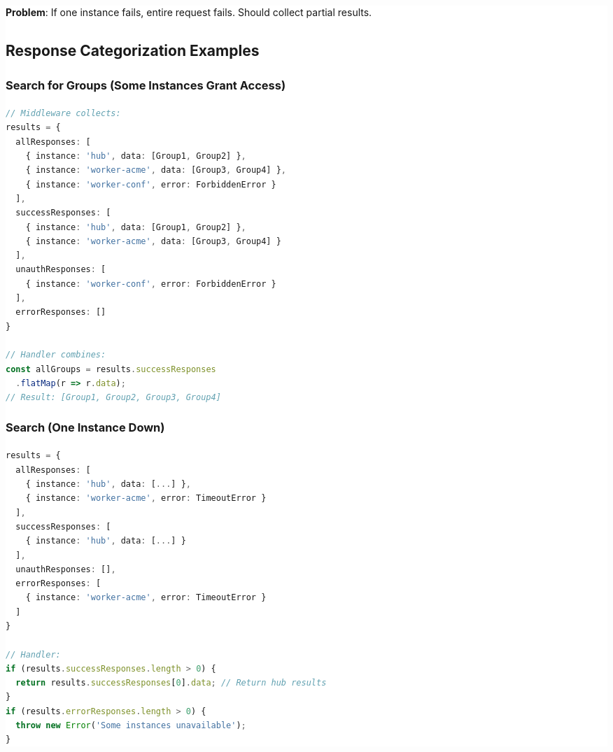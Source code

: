 **Problem**: If one instance fails, entire request fails. Should collect partial results.

## Response Categorization Examples

### Search for Groups (Some Instances Grant Access)

```typescript
// Middleware collects:
results = {
  allResponses: [
    { instance: 'hub', data: [Group1, Group2] },
    { instance: 'worker-acme', data: [Group3, Group4] },
    { instance: 'worker-conf', error: ForbiddenError }
  ],
  successResponses: [
    { instance: 'hub', data: [Group1, Group2] },
    { instance: 'worker-acme', data: [Group3, Group4] }
  ],
  unauthResponses: [
    { instance: 'worker-conf', error: ForbiddenError }
  ],
  errorResponses: []
}

// Handler combines:
const allGroups = results.successResponses
  .flatMap(r => r.data);
// Result: [Group1, Group2, Group3, Group4]
```

### Search (One Instance Down)

```typescript
results = {
  allResponses: [
    { instance: 'hub', data: [...] },
    { instance: 'worker-acme', error: TimeoutError }
  ],
  successResponses: [
    { instance: 'hub', data: [...] }
  ],
  unauthResponses: [],
  errorResponses: [
    { instance: 'worker-acme', error: TimeoutError }
  ]
}

// Handler:
if (results.successResponses.length > 0) {
  return results.successResponses[0].data; // Return hub results
}
if (results.errorResponses.length > 0) {
  throw new Error('Some instances unavailable');
}
```
